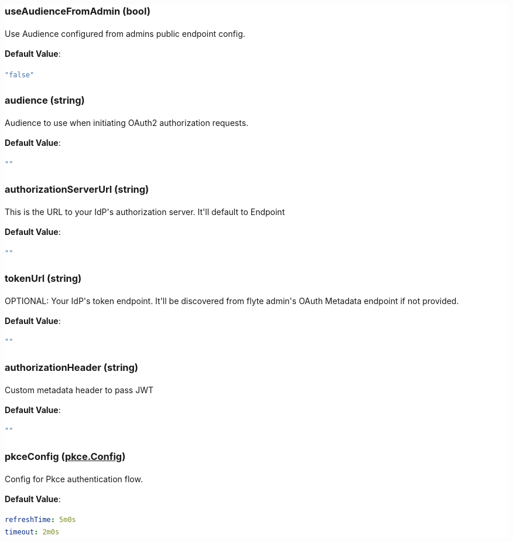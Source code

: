 ### useAudienceFromAdmin (bool)

Use Audience configured from admins public endpoint config.

**Default Value**:

``` yaml
"false"
```

### audience (string)

Audience to use when initiating OAuth2 authorization requests.

**Default Value**:

``` yaml
""
```

### authorizationServerUrl (string)

This is the URL to your IdP\'s authorization server. It\'ll default to
Endpoint

**Default Value**:

``` yaml
""
```

### tokenUrl (string)

OPTIONAL: Your IdP\'s token endpoint. It\'ll be discovered from flyte
admin\'s OAuth Metadata endpoint if not provided.

**Default Value**:

``` yaml
""
```

### authorizationHeader (string)

Custom metadata header to pass JWT

**Default Value**:

``` yaml
""
```

### pkceConfig ([pkce.Config](#pkce.config))

Config for Pkce authentication flow.

**Default Value**:

``` yaml
refreshTime: 5m0s
timeout: 2m0s
```
